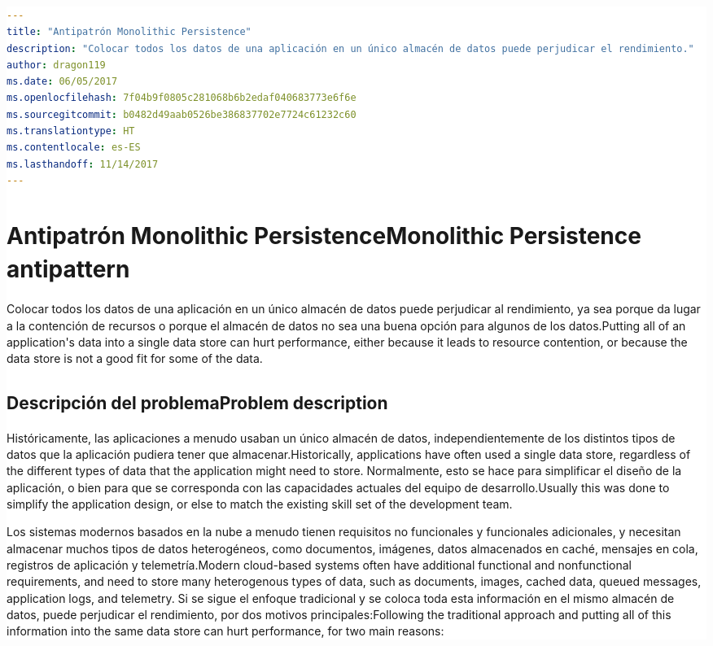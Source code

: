 ```yaml
---
title: "Antipatrón Monolithic Persistence"
description: "Colocar todos los datos de una aplicación en un único almacén de datos puede perjudicar el rendimiento."
author: dragon119
ms.date: 06/05/2017
ms.openlocfilehash: 7f04b9f0805c281068b6b2edaf040683773e6f6e
ms.sourcegitcommit: b0482d49aab0526be386837702e7724c61232c60
ms.translationtype: HT
ms.contentlocale: es-ES
ms.lasthandoff: 11/14/2017
---
```

# <a name="monolithic-persistence-antipattern"></a><span data-ttu-id="dc772-103">Antipatrón Monolithic Persistence</span><span class="sxs-lookup"><span data-stu-id="dc772-103">Monolithic Persistence antipattern</span></span>

<span data-ttu-id="dc772-104">Colocar todos los datos de una aplicación en un único almacén de datos puede perjudicar al rendimiento, ya sea porque da lugar a la contención de recursos o porque el almacén de datos no sea una buena opción para algunos de los datos.</span><span class="sxs-lookup"><span data-stu-id="dc772-104">Putting all of an application's data into a single data store can hurt performance, either because it leads to resource contention, or because the data store is not a good fit for some of the data.</span></span>

## <a name="problem-description"></a><span data-ttu-id="dc772-105">Descripción del problema</span><span class="sxs-lookup"><span data-stu-id="dc772-105">Problem description</span></span>

<span data-ttu-id="dc772-106">Históricamente, las aplicaciones a menudo usaban un único almacén de datos, independientemente de los distintos tipos de datos que la aplicación pudiera tener que almacenar.</span><span class="sxs-lookup"><span data-stu-id="dc772-106">Historically, applications have often used a single data store, regardless of the different types of data that the application might need to store.</span></span> <span data-ttu-id="dc772-107">Normalmente, esto se hace para simplificar el diseño de la aplicación, o bien para que se corresponda con las capacidades actuales del equipo de desarrollo.</span><span class="sxs-lookup"><span data-stu-id="dc772-107">Usually this was done to simplify the application design, or else to match the existing skill set of the development team.</span></span> 

<span data-ttu-id="dc772-108">Los sistemas modernos basados en la nube a menudo tienen requisitos no funcionales y funcionales adicionales, y necesitan almacenar muchos tipos de datos heterogéneos, como documentos, imágenes, datos almacenados en caché, mensajes en cola, registros de aplicación y telemetría.</span><span class="sxs-lookup"><span data-stu-id="dc772-108">Modern cloud-based systems often have additional functional and nonfunctional requirements, and need to store many heterogenous types of data, such as documents, images, cached data, queued messages, application logs, and telemetry.</span></span> <span data-ttu-id="dc772-109">Si se sigue el enfoque tradicional y se coloca toda esta información en el mismo almacén de datos, puede perjudicar el rendimiento, por dos motivos principales:</span><span class="sxs-lookup"><span data-stu-id="dc772-109">Following the traditional approach and putting all of this information into the same data store can hurt performance, for two main reasons:</span></span>
